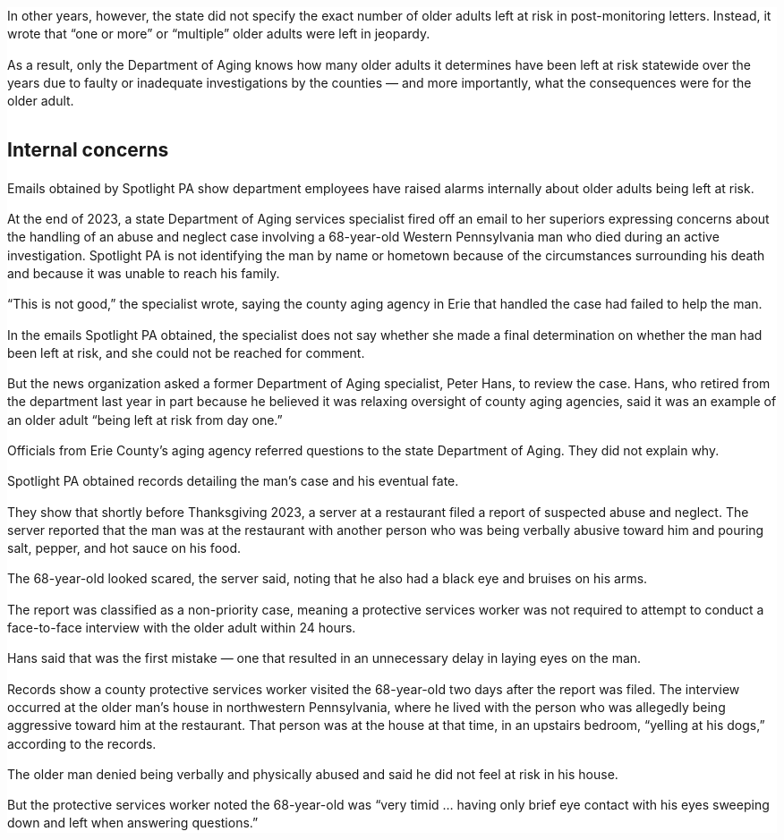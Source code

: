 In other years, however, the state did not specify the exact number of older adults left at risk in post-monitoring letters. Instead, it wrote that “one or more” or “multiple” older adults were left in jeopardy.

As a result, only the Department of Aging knows how many older adults it determines have been left at risk statewide over the years due to faulty or inadequate investigations by the counties — and more importantly, what the consequences were for the older adult.

## Internal concerns

Emails obtained by Spotlight PA show department employees have raised alarms internally about older adults being left at risk.

At the end of 2023, a state Department of Aging services specialist fired off an email to her superiors expressing concerns about the handling of an abuse and neglect case involving a 68-year-old Western Pennsylvania man who died during an active investigation. Spotlight PA is not identifying the man by name or hometown because of the circumstances surrounding his death and because it was unable to reach his family.

“This is not good,” the specialist wrote, saying the county aging agency in Erie that handled the case had failed to help the man.

In the emails Spotlight PA obtained, the specialist does not say whether she made a final determination on whether the man had been left at risk, and she could not be reached for comment.

But the news organization asked a former Department of Aging specialist, Peter Hans, to review the case. Hans, who retired from the department last year in part because he believed it was relaxing oversight of county aging agencies, said it was an example of an older adult “being left at risk from day one.”

Officials from Erie County’s aging agency referred questions to the state Department of Aging. They did not explain why.

Spotlight PA obtained records detailing the man’s case and his eventual fate.

They show that shortly before Thanksgiving 2023, a server at a restaurant filed a report of suspected abuse and neglect. The server reported that the man was at the restaurant with another person who was being verbally abusive toward him and pouring salt, pepper, and hot sauce on his food.

The 68-year-old looked scared, the server said, noting that he also had a black eye and bruises on his arms.

The report was classified as a non-priority case, meaning a protective services worker was not required to attempt to conduct a face-to-face interview with the older adult within 24 hours.

Hans said that was the first mistake — one that resulted in an unnecessary delay in laying eyes on the man.

Records show a county protective services worker visited the 68-year-old two days after the report was filed. The interview occurred at the older man’s house in northwestern Pennsylvania, where he lived with the person who was allegedly being aggressive toward him at the restaurant. That person was at the house at that time, in an upstairs bedroom, “yelling at his dogs,” according to the records.

The older man denied being verbally and physically abused and said he did not feel at risk in his house.

But the protective services worker noted the 68-year-old was “very timid … having only brief eye contact with his eyes sweeping down and left when answering questions.”
